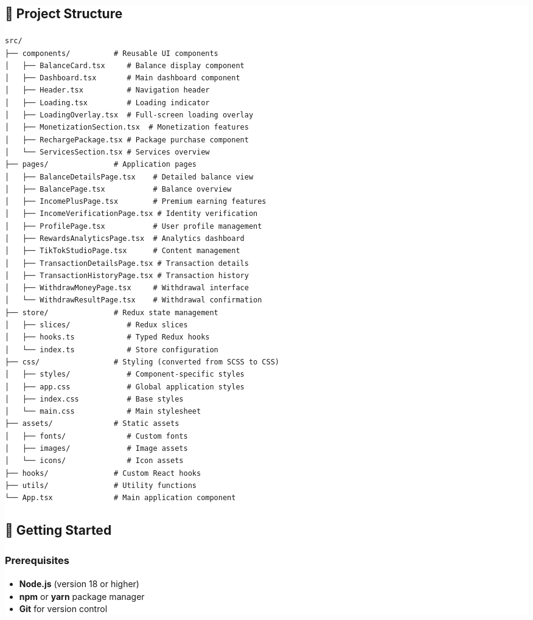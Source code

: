 ## 📁 Project Structure

```
src/
├── components/          # Reusable UI components
│   ├── BalanceCard.tsx     # Balance display component
│   ├── Dashboard.tsx       # Main dashboard component
│   ├── Header.tsx          # Navigation header
│   ├── Loading.tsx         # Loading indicator
│   ├── LoadingOverlay.tsx  # Full-screen loading overlay
│   ├── MonetizationSection.tsx  # Monetization features
│   ├── RechargePackage.tsx # Package purchase component
│   └── ServicesSection.tsx # Services overview
├── pages/               # Application pages
│   ├── BalanceDetailsPage.tsx    # Detailed balance view
│   ├── BalancePage.tsx           # Balance overview
│   ├── IncomePlusPage.tsx        # Premium earning features
│   ├── IncomeVerificationPage.tsx # Identity verification
│   ├── ProfilePage.tsx           # User profile management
│   ├── RewardsAnalyticsPage.tsx  # Analytics dashboard
│   ├── TikTokStudioPage.tsx      # Content management
│   ├── TransactionDetailsPage.tsx # Transaction details
│   ├── TransactionHistoryPage.tsx # Transaction history
│   ├── WithdrawMoneyPage.tsx     # Withdrawal interface
│   └── WithdrawResultPage.tsx    # Withdrawal confirmation
├── store/               # Redux state management
│   ├── slices/             # Redux slices
│   ├── hooks.ts            # Typed Redux hooks
│   └── index.ts            # Store configuration
├── css/                 # Styling (converted from SCSS to CSS)
│   ├── styles/             # Component-specific styles
│   ├── app.css             # Global application styles
│   ├── index.css           # Base styles
│   └── main.css            # Main stylesheet
├── assets/              # Static assets
│   ├── fonts/              # Custom fonts
│   ├── images/             # Image assets
│   └── icons/              # Icon assets
├── hooks/               # Custom React hooks
├── utils/               # Utility functions
└── App.tsx              # Main application component
```

## 🚦 Getting Started

### Prerequisites
- **Node.js** (version 18 or higher)
- **npm** or **yarn** package manager
- **Git** for version control
